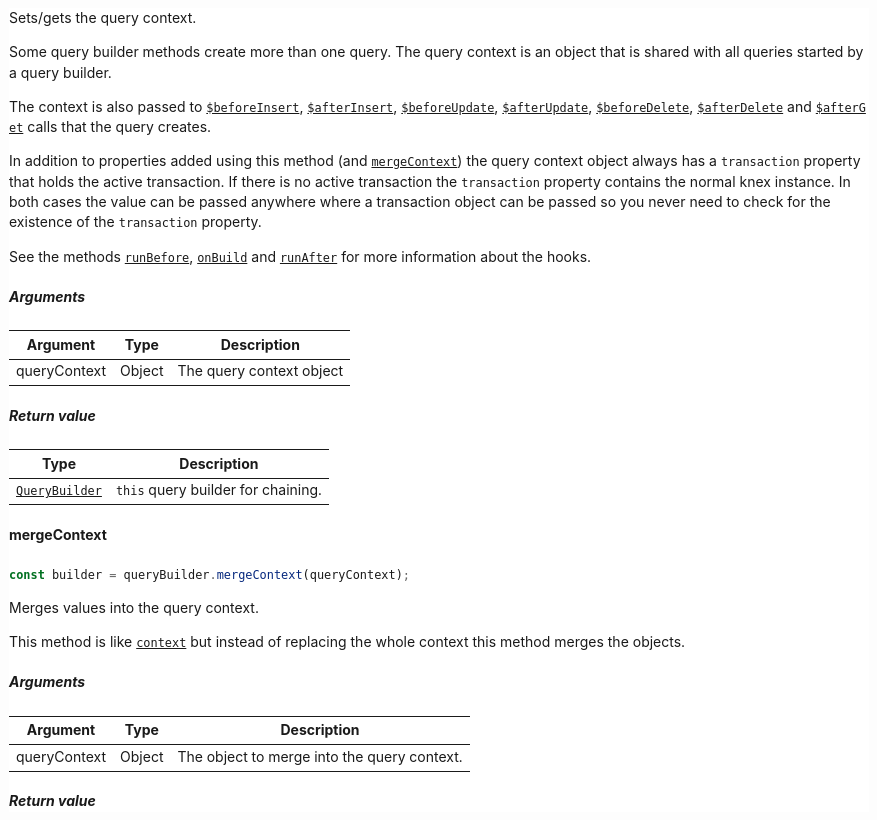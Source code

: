Sets/gets the query context.

Some query builder methods create more than one query. The query context is an object that is
shared with all queries started by a query builder.

The context is also passed to [`$beforeInsert`](#_s_beforeinsert), [`$afterInsert`](#_s_afterinsert),
[`$beforeUpdate`](#_s_beforeupdate), [`$afterUpdate`](#_s_afterupdate), [`$beforeDelete`](#_s_beforeidelete),
[`$afterDelete`](#_s_afterdelete) and [`$afterGet`](#_s_afterget) calls that the query creates.

In addition to properties added using this method (and [`mergeContext`](#mergecontext)) the query context
object always has a `transaction` property that holds the active transaction. If there is no active transaction
the `transaction` property contains the normal knex instance. In both cases the value can be passed anywhere
where a transaction object can be passed so you never need to check for the existence of the `transaction`
property.

See the methods [`runBefore`](#runbefore), [`onBuild`](#onbuild) and [`runAfter`](#runafter)
for more information about the hooks.

##### Arguments

Argument|Type|Description
--------|----|--------------------
queryContext|Object|The query context object

##### Return value

Type|Description
----|-----------------------------
[`QueryBuilder`](#querybuilder)|`this` query builder for chaining.




#### mergeContext

```js
const builder = queryBuilder.mergeContext(queryContext);
```

Merges values into the query context.

This method is like [`context`](#context) but instead of replacing the whole context
this method merges the objects.

##### Arguments

Argument|Type|Description
--------|----|--------------------
queryContext|Object|The object to merge into the query context.

##### Return value
